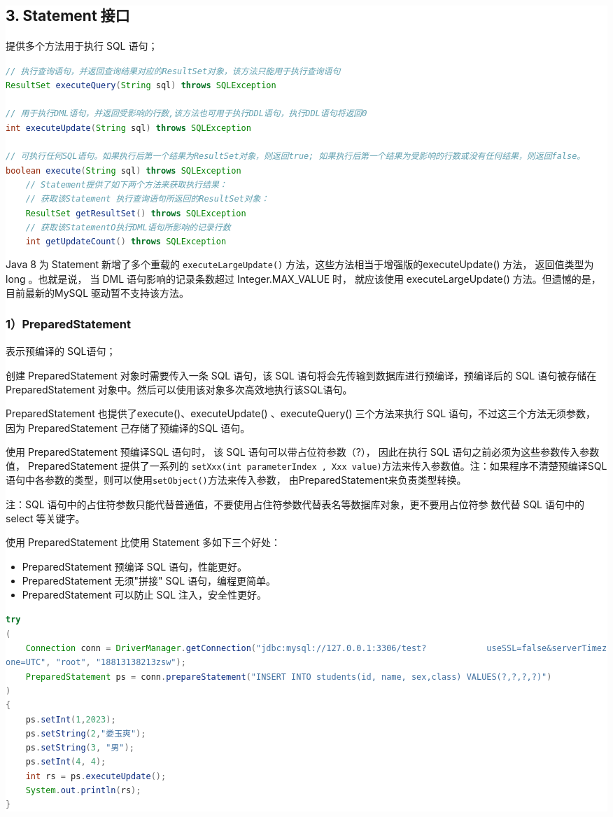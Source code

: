 ## 3. Statement 接口

提供多个方法用于执行 SQL 语句；

```java
// 执行查询语句，并返回查询结果对应的ResultSet对象，该方法只能用于执行查询语句
ResultSet executeQuery(String sql) throws SQLException

// 用于执行DML语句，并返回受影响的行数,该方法也可用于执行DDL语句，执行DDL语句将返回0
int executeUpdate(String sql) throws SQLException
 
// 可执行任何SQL语句。如果执行后第一个结果为ResultSet对象，则返回true; 如果执行后第一个结果为受影响的行数或没有任何结果，则返回false。
boolean execute(String sql) throws SQLException
    // Statement提供了如下两个方法来获取执行结果：
    // 获取该Statement 执行查询语句所返回的ResultSet对象：
    ResultSet getResultSet() throws SQLException 
    // 获取该StatementO执行DML语句所影响的记录行数
    int getUpdateCount() throws SQLException
```

Java 8 为 Statement 新增了多个重载的 `executeLargeUpdate()` 方法，这些方法相当于增强版的executeUpdate() 方法， 返回值类型为long 。也就是说， 当 DML 语句影响的记录条数超过 Integer.MAX_VALUE 时， 就应该使用 executeLargeUpdate() 方法。但遗憾的是， 目前最新的MySQL 驱动暂不支持该方法。

### 1）PreparedStatement

表示预编译的 SQL语句；

创建 PreparedStatement 对象时需要传入一条 SQL 语句，该 SQL 语句将会先传输到数据库进行预编译，预编译后的 SQL 语句被存储在 PreparedStatement 对象中。然后可以使用该对象多次高效地执行该SQL语句。

PreparedStatement 也提供了execute()、executeUpdate() 、executeQuery() 三个方法来执行 SQL 语句，不过这三个方法无须参数， 因为 PreparedStatement 己存储了预编译的SQL 语句。

使用 PreparedStatement 预编译SQL 语句时， 该 SQL 语句可以带占位符参数（?）， 因此在执行 SQL 语句之前必须为这些参数传入参数值， PreparedStatement 提供了一系列的 `setXxx(int parameterIndex , Xxx value)`方法来传入参数值。注：如果程序不清楚预编译SQL 语句中各参数的类型，则可以使用`setObject()`方法来传入参数， 由PreparedStatement来负责类型转换。

注：SQL 语句中的占住符参数只能代替普通值，不要使用占住符参数代替表名等数据库对象，更不要用占位符参
数代替 SQL 语句中的 select 等关键字。

使用 PreparedStatement 比使用 Statement 多如下三个好处：

+ PreparedStatement 预编译 SQL 语句，性能更好。
+ PreparedStatement 无须"拼接" SQL 语句，编程更简单。
+ PreparedStatement 可以防止 SQL 注入，安全性更好。

```java
try
(
    Connection conn = DriverManager.getConnection("jdbc:mysql://127.0.0.1:3306/test?			useSSL=false&serverTimezone=UTC", "root", "18813138213zsw");
    PreparedStatement ps = conn.prepareStatement("INSERT INTO students(id, name, sex,class) VALUES(?,?,?,?)")
)
{
    ps.setInt(1,2023);
    ps.setString(2,"娄玉爽");
    ps.setString(3, "男");
    ps.setInt(4, 4);
    int rs = ps.executeUpdate();
    System.out.println(rs);
}
```
